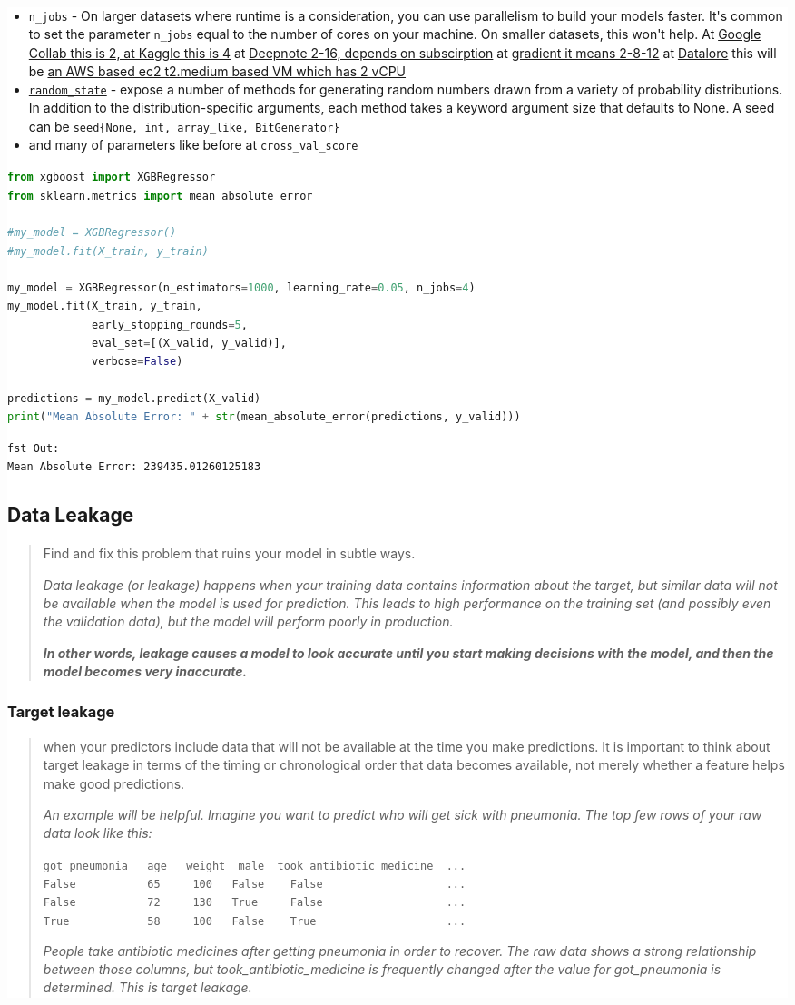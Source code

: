 - `n_jobs` - On larger datasets where runtime is a consideration, you can use parallelism to build your models faster. It's common to set the parameter `n_jobs` equal to the number of cores on your machine. On smaller datasets, this won't help. At [Google Collab this is 2, at Kaggle this is 4](https://kazemnejad.com/blog/how_to_do_deep_learning_research_with_absolutely_no_gpus_part_2) at [Deepnote 2-16, depends on subscirption](https://docs.deepnote.com/resources/pricing) at [gradient it means 2-8-12](https://gradient.run/instances) at [Datalore](https://datalore.jetbrains.com/) this will be [an AWS based ec2 t2.medium based VM which has 2 vCPU](https://aws.amazon.com/ec2/instance-types/t2/)
- [`random_state`](https://numpy.org/doc/stable/reference/random/legacy.html#numpy.random.RandomState) - expose a number of methods for generating random numbers drawn from a variety of probability distributions. In addition to the distribution-specific arguments, each method takes a keyword argument size that defaults to None. A seed can be `seed{None, int, array_like, BitGenerator}`
- and many of parameters like before at `cross_val_score`

```Python
from xgboost import XGBRegressor
from sklearn.metrics import mean_absolute_error

#my_model = XGBRegressor()
#my_model.fit(X_train, y_train)

my_model = XGBRegressor(n_estimators=1000, learning_rate=0.05, n_jobs=4)
my_model.fit(X_train, y_train, 
             early_stopping_rounds=5, 
             eval_set=[(X_valid, y_valid)],
             verbose=False)

predictions = my_model.predict(X_valid)
print("Mean Absolute Error: " + str(mean_absolute_error(predictions, y_valid)))
```
```
fst Out:
Mean Absolute Error: 239435.01260125183
```

## Data Leakage
> Find and fix this problem that ruins your model in subtle ways.
> 
> *Data leakage (or leakage) happens when your training data contains information about the target, but similar data will not be available when the model is used for prediction. This leads to high performance on the training set (and possibly even the validation data), but the model will perform poorly in production.*
> 
> ***In other words, leakage causes a model to look accurate until you start making decisions with the model, and then the model becomes very inaccurate.***

### Target leakage
> when your predictors include data that will not be available at the time you make predictions. It is important to think about target leakage in terms of the timing or chronological order that data becomes available, not merely whether a feature helps make good predictions.
>
> *An example will be helpful. Imagine you want to predict who will get sick with pneumonia. The top few rows of your raw data look like this:*
> 
> ```
> got_pneumonia   age   weight  male  took_antibiotic_medicine  ...
> False           65     100   False    False                   ...
> False           72     130   True     False                   ...
> True            58     100   False    True                    ...
> ```
> 
> *People take antibiotic medicines after getting pneumonia in order to recover. The raw data shows a strong relationship between those columns, but took_antibiotic_medicine is frequently changed after the value for got_pneumonia is determined. This is target leakage.*